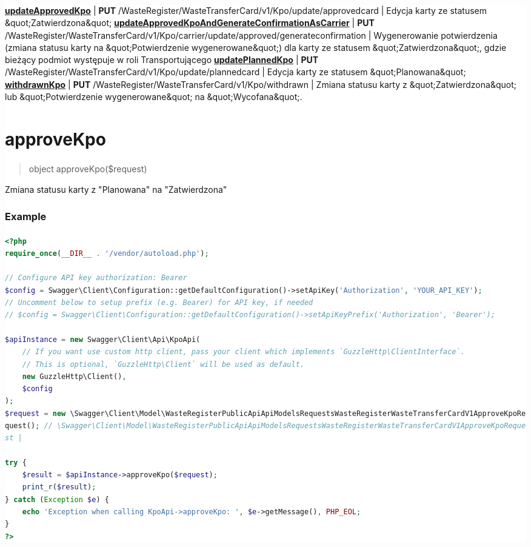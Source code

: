 [**updateApprovedKpo**](KpoApi.md#updateApprovedKpo) | **PUT** /WasteRegister/WasteTransferCard/v1/Kpo/update/approvedcard | Edycja karty ze statusem \&quot;Zatwierdzona\&quot;
[**updateApprovedKpoAndGenerateConfirmationAsCarrier**](KpoApi.md#updateApprovedKpoAndGenerateConfirmationAsCarrier) | **PUT** /WasteRegister/WasteTransferCard/v1/Kpo/carrier/update/approved/generateconfirmation | Wygenerowanie potwierdzenia (zmiana statusu karty na \&quot;Potwierdzenie wygenerowane\&quot;) dla karty ze statusem \&quot;Zatwierdzona\&quot;, gdzie bieżący podmiot występuje w roli Transportującego
[**updatePlannedKpo**](KpoApi.md#updatePlannedKpo) | **PUT** /WasteRegister/WasteTransferCard/v1/Kpo/update/plannedcard | Edycja karty ze statusem \&quot;Planowana\&quot;
[**withdrawnKpo**](KpoApi.md#withdrawnKpo) | **PUT** /WasteRegister/WasteTransferCard/v1/Kpo/withdrawn | Zmiana statusu karty z \&quot;Zatwierdzona\&quot; lub \&quot;Potwierdzenie wygenerowane\&quot; na \&quot;Wycofana\&quot;.


# **approveKpo**
> object approveKpo($request)

Zmiana statusu karty z \"Planowana\" na \"Zatwierdzona\"

### Example
```php
<?php
require_once(__DIR__ . '/vendor/autoload.php');

// Configure API key authorization: Bearer
$config = Swagger\Client\Configuration::getDefaultConfiguration()->setApiKey('Authorization', 'YOUR_API_KEY');
// Uncomment below to setup prefix (e.g. Bearer) for API key, if needed
// $config = Swagger\Client\Configuration::getDefaultConfiguration()->setApiKeyPrefix('Authorization', 'Bearer');

$apiInstance = new Swagger\Client\Api\KpoApi(
    // If you want use custom http client, pass your client which implements `GuzzleHttp\ClientInterface`.
    // This is optional, `GuzzleHttp\Client` will be used as default.
    new GuzzleHttp\Client(),
    $config
);
$request = new \Swagger\Client\Model\WasteRegisterPublicApiApiModelsRequestsWasteRegisterWasteTransferCardV1ApproveKpoRequest(); // \Swagger\Client\Model\WasteRegisterPublicApiApiModelsRequestsWasteRegisterWasteTransferCardV1ApproveKpoRequest | 

try {
    $result = $apiInstance->approveKpo($request);
    print_r($result);
} catch (Exception $e) {
    echo 'Exception when calling KpoApi->approveKpo: ', $e->getMessage(), PHP_EOL;
}
?>
```
